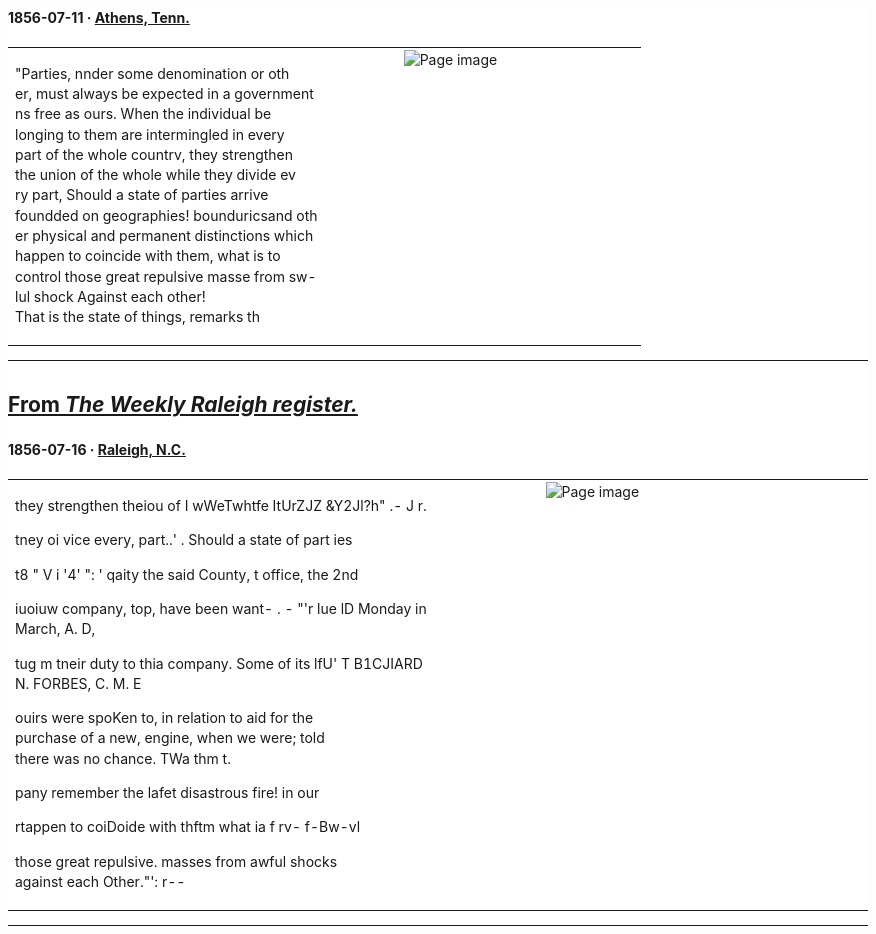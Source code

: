 #### 1856-07-11 &middot; [Athens, Tenn.](http://dbpedia.org/resource/Athens%2C_Tennessee)

<table style="width: 100%;"><tr><td style="width: 50%">

  
&quot;Parties, nnder some denomination or oth  
er, must always be expected in a government  
ns free as ours. When the individual be­  
longing to them are intermingled in every  
part of the whole countrv, they strengthen  
the union of the whole while they divide ev  
ry part, Should a state of parties arrive  
foundded on geographies! bounduricsand oth  
er physical and permanent distinctions which  
happen to coincide with them, what is to  
control those great repulsive masse from sw-  
lul shock Against each other!  
That is the state of things, remarks th
</td><td style="width: 50%; max-height: 75%; margin: auto; display: block;">
<img alt="Page image" src="https://tile.loc.gov/image-services/iiif/service:ndnp:tu:batch_tu_nancy_ver01:data:sn84024443:00280779209:1856071101:0574/pct:30.19738055709279,79.27609198530412,12.248662608374838,6.42264253639951/!600,600/0/default.jpg"/>
</td>
</tr></table>

---

## [From _The Weekly Raleigh register._](https://newspapers.digitalnc.org/lccn/sn85042119/1856-07-16/ed-1/seq-2/)

#### 1856-07-16 &middot; [Raleigh, N.C.](http://dbpedia.org/resource/Raleigh%2C_North_Carolina)

<table style="width: 100%;"><tr><td style="width: 50%">

  
  
they strengthen theiou of I wWeTwhtfe ItUrZJZ &amp;Y2Jl?h&quot; .- J r.  
  
tney oi vice every, part..&#x27; . Should a state of part ies  
  
t8 &quot; V i &#x27;4&#x27; &quot;: &#x27; qaity the said County, t office, the 2nd  
  
iuoiuw company, top, have been want- . - &quot;&#x27;r lue lD Monday in March, A. D,  
  
tug m tneir duty to thia company. Some of its lfU&#x27; T B1CJIARD N. FORBES, C. M. E  
  
ouirs were spoKen to, in relation to aid for the  
purchase of a new, engine, when we were; told  
there was no chance. TWa thm t.  
  
pany remember the lafet disastrous fire! in our  
  
rtappen to coiDoide with thftm what ia f rv- f-Bw-vl  
  
those great repulsive. masses from awful shocks  
against each Other.&quot;&#x27;: r--
</td><td style="width: 50%; max-height: 75%; margin: auto; display: block;">
<img alt="Page image" src="https://newspapers.digitalnc.org/images/iiif/batch_ncu_RalRegNCWA7n_ver01%2Fdata%2F1856071601%2F0114.jp2/pct:42.15213899839392,75.80607201694517,40.327055044532045,4.836432101670981/!600,600/0/default.jpg"/>
</td>
</tr></table>

---